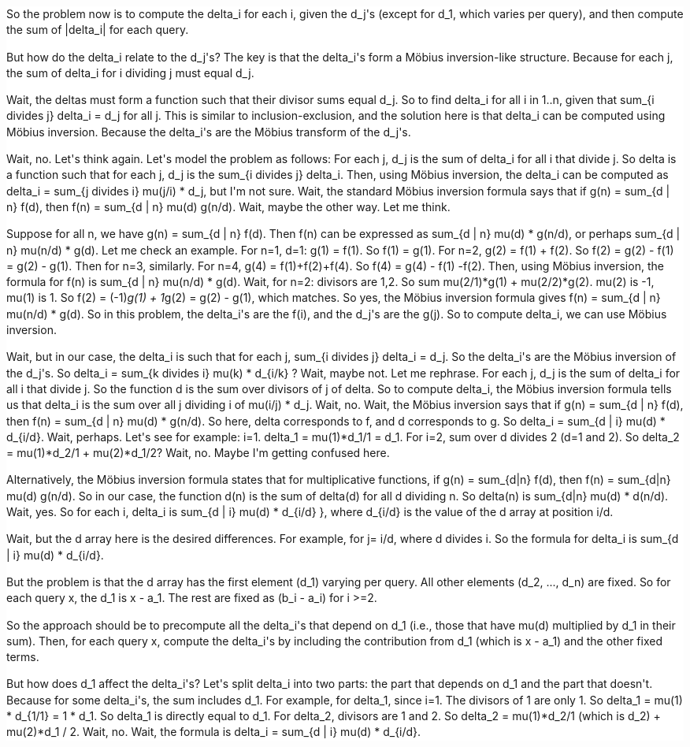 So the problem now is to compute the delta_i for each i, given the d_j's (except for d_1, which varies per query), and then compute the sum of |delta_i| for each query.

But how do the delta_i relate to the d_j's? The key is that the delta_i's form a Möbius inversion-like structure. Because for each j, the sum of delta_i for i dividing j must equal d_j.

Wait, the deltas must form a function such that their divisor sums equal d_j. So to find delta_i for all i in 1..n, given that sum_{i divides j} delta_i = d_j for all j. This is similar to inclusion-exclusion, and the solution here is that delta_i can be computed using Möbius inversion. Because the delta_i's are the Möbius transform of the d_j's.

Wait, no. Let's think again. Let's model the problem as follows: For each j, d_j is the sum of delta_i for all i that divide j. So delta is a function such that for each j, d_j is the sum_{i divides j} delta_i. Then, using Möbius inversion, the delta_i can be computed as delta_i = sum_{j divides i} mu(j/i) * d_j, but I'm not sure. Wait, the standard Möbius inversion formula says that if g(n) = sum_{d | n} f(d), then f(n) = sum_{d | n} mu(d) g(n/d). Wait, maybe the other way. Let me think.

Suppose for all n, we have g(n) = sum_{d | n} f(d). Then f(n) can be expressed as sum_{d | n} mu(d) * g(n/d), or perhaps sum_{d | n} mu(n/d) * g(d). Let me check an example. For n=1, d=1: g(1) = f(1). So f(1) = g(1). For n=2, g(2) = f(1) + f(2). So f(2) = g(2) - f(1) = g(2) - g(1). Then for n=3, similarly. For n=4, g(4) = f(1)+f(2)+f(4). So f(4) = g(4) - f(1) -f(2). Then, using Möbius inversion, the formula for f(n) is sum_{d | n} mu(n/d) * g(d). Wait, for n=2: divisors are 1,2. So sum mu(2/1)*g(1) + mu(2/2)*g(2). mu(2) is -1, mu(1) is 1. So f(2) = (-1)*g(1) + 1*g(2) = g(2) - g(1), which matches. So yes, the Möbius inversion formula gives f(n) = sum_{d | n} mu(n/d) * g(d). So in this problem, the delta_i's are the f(i), and the d_j's are the g(j). So to compute delta_i, we can use Möbius inversion.

Wait, but in our case, the delta_i is such that for each j, sum_{i divides j} delta_i = d_j. So the delta_i's are the Möbius inversion of the d_j's. So delta_i = sum_{k divides i} mu(k) * d_{i/k} ? Wait, maybe not. Let me rephrase. For each j, d_j is the sum of delta_i for all i that divide j. So the function d is the sum over divisors of j of delta. So to compute delta_i, the Möbius inversion formula tells us that delta_i is the sum over all j dividing i of mu(i/j) * d_j. Wait, no. Wait, the Möbius inversion says that if g(n) = sum_{d | n} f(d), then f(n) = sum_{d | n} mu(d) * g(n/d). So here, delta corresponds to f, and d corresponds to g. So delta_i = sum_{d | i} mu(d) * d_{i/d}. Wait, perhaps. Let's see for example: i=1. delta_1 = mu(1)*d_1/1 = d_1. For i=2, sum over d divides 2 (d=1 and 2). So delta_2 = mu(1)*d_2/1 + mu(2)*d_1/2? Wait, no. Maybe I'm getting confused here.

Alternatively, the Möbius inversion formula states that for multiplicative functions, if g(n) = sum_{d|n} f(d), then f(n) = sum_{d|n} mu(d) g(n/d). So in our case, the function d(n) is the sum of delta(d) for all d dividing n. So delta(n) is sum_{d|n} mu(d) * d(n/d). Wait, yes. So for each i, delta_i is sum_{d | i} mu(d) * d_{i/d} }, where d_{i/d} is the value of the d array at position i/d.

Wait, but the d array here is the desired differences. For example, for j= i/d, where d divides i. So the formula for delta_i is sum_{d | i} mu(d) * d_{i/d}.

But the problem is that the d array has the first element (d_1) varying per query. All other elements (d_2, ..., d_n) are fixed. So for each query x, the d_1 is x - a_1. The rest are fixed as (b_i - a_i) for i >=2.

So the approach should be to precompute all the delta_i's that depend on d_1 (i.e., those that have mu(d) multiplied by d_1 in their sum). Then, for each query x, compute the delta_i's by including the contribution from d_1 (which is x - a_1) and the other fixed terms.

But how does d_1 affect the delta_i's? Let's split delta_i into two parts: the part that depends on d_1 and the part that doesn't. Because for some delta_i's, the sum includes d_1. For example, for delta_1, since i=1. The divisors of 1 are only 1. So delta_1 = mu(1) * d_{1/1} = 1 * d_1. So delta_1 is directly equal to d_1. For delta_2, divisors are 1 and 2. So delta_2 = mu(1)*d_2/1 (which is d_2) + mu(2)*d_1 / 2. Wait, no. Wait, the formula is delta_i = sum_{d | i} mu(d) * d_{i/d}.
